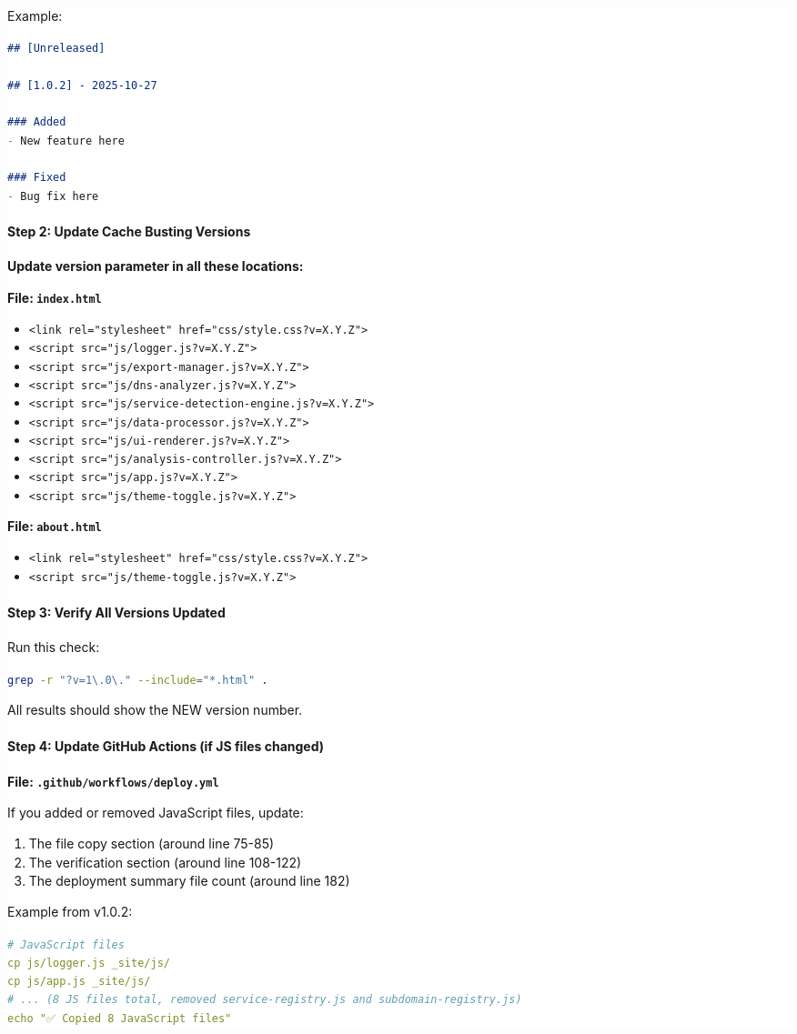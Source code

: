 Example:
```markdown
## [Unreleased]

## [1.0.2] - 2025-10-27

### Added
- New feature here

### Fixed
- Bug fix here
```

#### Step 2: Update Cache Busting Versions

**Update version parameter in all these locations:**

**File: `index.html`**
- `<link rel="stylesheet" href="css/style.css?v=X.Y.Z">`
- `<script src="js/logger.js?v=X.Y.Z">`
- `<script src="js/export-manager.js?v=X.Y.Z">`
- `<script src="js/dns-analyzer.js?v=X.Y.Z">`
- `<script src="js/service-detection-engine.js?v=X.Y.Z">`
- `<script src="js/data-processor.js?v=X.Y.Z">`
- `<script src="js/ui-renderer.js?v=X.Y.Z">`
- `<script src="js/analysis-controller.js?v=X.Y.Z">`
- `<script src="js/app.js?v=X.Y.Z">`
- `<script src="js/theme-toggle.js?v=X.Y.Z">`

**File: `about.html`**
- `<link rel="stylesheet" href="css/style.css?v=X.Y.Z">`
- `<script src="js/theme-toggle.js?v=X.Y.Z">`

#### Step 3: Verify All Versions Updated
Run this check:
```bash
grep -r "?v=1\.0\." --include="*.html" .
```
All results should show the NEW version number.

#### Step 4: Update GitHub Actions (if JS files changed)
**File: `.github/workflows/deploy.yml`**

If you added or removed JavaScript files, update:
1. The file copy section (around line 75-85)
2. The verification section (around line 108-122)
3. The deployment summary file count (around line 182)

Example from v1.0.2:
```yaml
# JavaScript files
cp js/logger.js _site/js/
cp js/app.js _site/js/
# ... (8 JS files total, removed service-registry.js and subdomain-registry.js)
echo "✅ Copied 8 JavaScript files"
```
